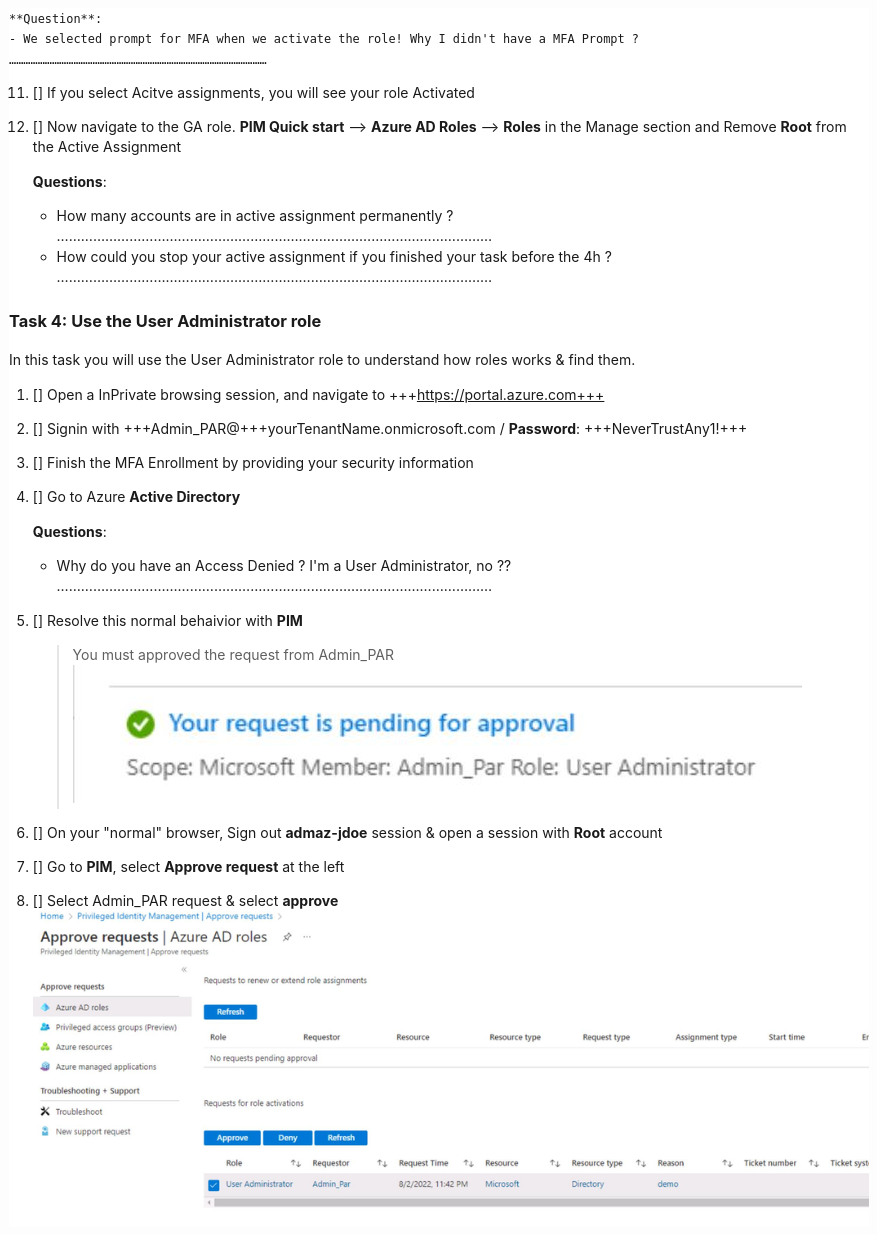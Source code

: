     **Question**:  
    - We selected prompt for MFA when we activate the role! Why I didn't have a MFA Prompt ?      
    ………………………………………………………………………………………………

11. [] If you select Acitve assignments, you will see your role Activated
12. [] Now navigate to the GA role. **PIM Quick start** --> **Azure AD Roles** --> **Roles** in the Manage section and Remove **Root** from the Active Assignment

    **Questions**:  
    - How many accounts are in active assignment permanently ?      
    ………………………………………………………………………………………………
    - How could you stop your active assignment if you finished your task before the 4h ?      
    ………………………………………………………………………………………………

### Task 4: Use the User Administrator role
In this task you will use the User Administrator role to understand how roles works & find them.  
1. [] Open a InPrivate browsing session, and navigate to +++https://portal.azure.com+++  
2. [] Signin with +++Admin_PAR@+++yourTenantName.onmicrosoft.com / **Password**: +++NeverTrustAny1!+++
3. [] Finish the MFA Enrollment by providing your security information
3. [] Go to Azure **Active Directory**

    **Questions**:  
    - Why do you have an Access Denied ? I'm a User Administrator, no ??      
    ………………………………………………………………………………………………

4. [] Resolve this normal behaivior with **PIM**  

    >You must approved the request from Admin_PAR  
    ![image](.\IMG\r7t1u18g.jpg)  

5. [] On your "normal" browser, Sign out **admaz-jdoe** session & open a session with **Root** account
6. [] Go to **PIM**, select **Approve request** at the left
7. [] Select Admin_PAR request & select **approve**
    ![image](.\IMG\d6ig1q3o.jpg)  
